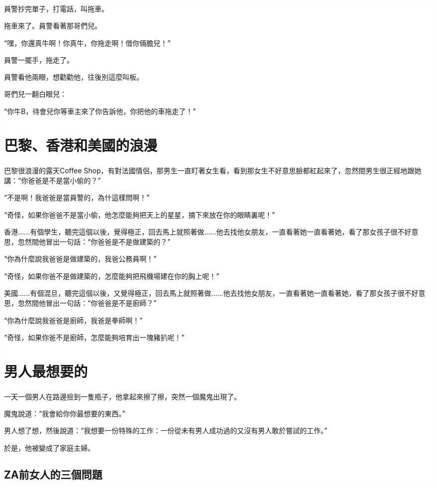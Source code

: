 員警抄完單子，打電話，叫拖車。

拖車來了。員警看著那哥們兒。

“嘿，你還真牛啊！你真牛，你拖走啊！借你倆膽兒！”

員警一擺手，拖走了。

員警看他兩眼，想勸勸他，往後別這麼叫板。

哥們兒一翻白眼兒：

“你牛B，待會兒你等車主來了你告訴他，你把他的車拖走了！”





# 巴黎、香港和美國的浪漫





巴黎很浪漫的露天Coffee Shop，有對法國情侶，那男生一直盯著女生看，看到那女生不好意思臉都紅起來了，忽然間男生很正經地跟她講：“你爸爸是不是當小偷的？”

“不是啊！我爸爸是當員警的，為什這樣問啊！”

“奇怪，如果你爸爸不是當小偷，他怎麼能夠把天上的星星，摘下來放在你的眼睛裏呢！”

香港……有個學生，聽完這個以後，覺得極正，回去馬上就照著做……他去找他女朋友，一直看著她一直看著她，看了那女孩子很不好意思，忽然間他冒出一句話：“你爸爸是不是做建築的？”

“你為什麼說我爸爸是做建築的，我爸公務員啊！”

“奇怪，如果你爸不是做建築的，怎麼能夠把飛機場建在你的胸上呢！”

美國……有個混旦，聽完這個以後，又覺得極正，回去馬上就照著做……他去找他女朋友，一直看著她一直看著她，看了那女孩子很不好意思，忽然間他冒出一句話：“你爸爸是不是廚師？”

“你為什麼說我爸爸是廚師，我爸是拳師啊！”

“奇怪，如果你爸不是廚師，怎麼能夠培育出一塊豬扒呢！”





# 男人最想要的





一天一個男人在路邊撿到一隻瓶子，他拿起來擦了擦，突然一個魔鬼出現了。

魔鬼說道：“我會給你你最想要的東西。”

男人想了想，然後說道：“我想要一份特殊的工作：一份從未有男人成功過的又沒有男人敢於嘗試的工作。”

於是，他被變成了家庭主婦。








## ZA前女人的三個問題
